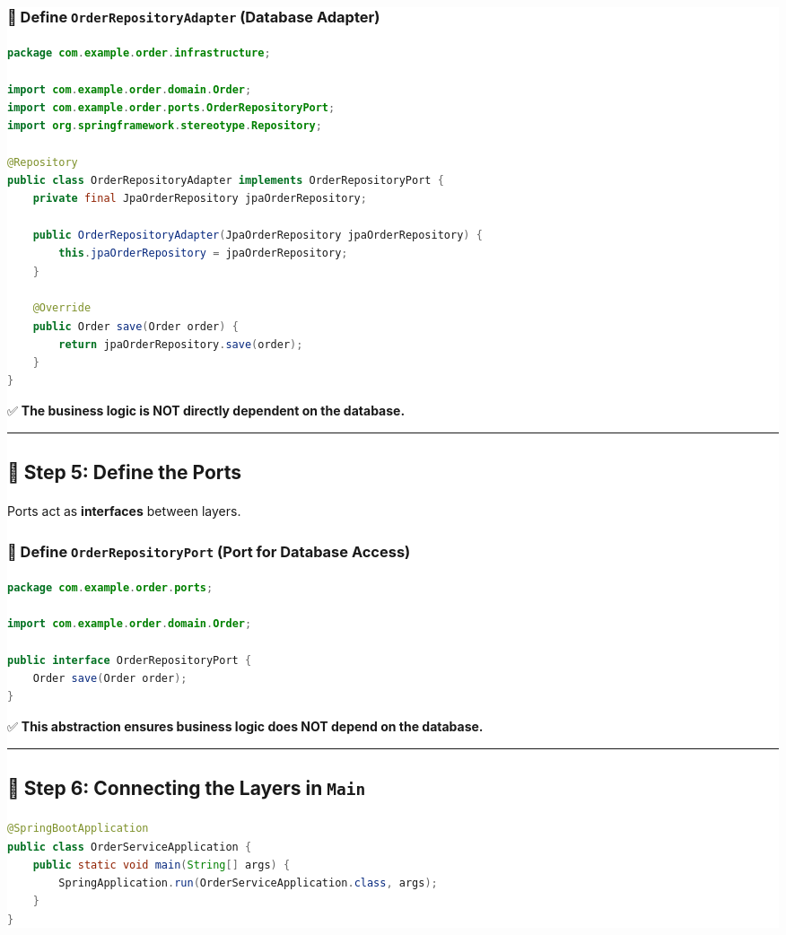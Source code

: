 
### **🔹 Define `OrderRepositoryAdapter` (Database Adapter)**
```java
package com.example.order.infrastructure;

import com.example.order.domain.Order;
import com.example.order.ports.OrderRepositoryPort;
import org.springframework.stereotype.Repository;

@Repository
public class OrderRepositoryAdapter implements OrderRepositoryPort {
    private final JpaOrderRepository jpaOrderRepository;

    public OrderRepositoryAdapter(JpaOrderRepository jpaOrderRepository) {
        this.jpaOrderRepository = jpaOrderRepository;
    }

    @Override
    public Order save(Order order) {
        return jpaOrderRepository.save(order);
    }
}
```
✅ **The business logic is NOT directly dependent on the database.**  

---

## **📌 Step 5: Define the Ports**
Ports act as **interfaces** between layers.

### **🔹 Define `OrderRepositoryPort` (Port for Database Access)**
```java
package com.example.order.ports;

import com.example.order.domain.Order;

public interface OrderRepositoryPort {
    Order save(Order order);
}
```
✅ **This abstraction ensures business logic does NOT depend on the database.**  

---

## **📌 Step 6: Connecting the Layers in `Main`**
```java
@SpringBootApplication
public class OrderServiceApplication {
    public static void main(String[] args) {
        SpringApplication.run(OrderServiceApplication.class, args);
    }
}
```

